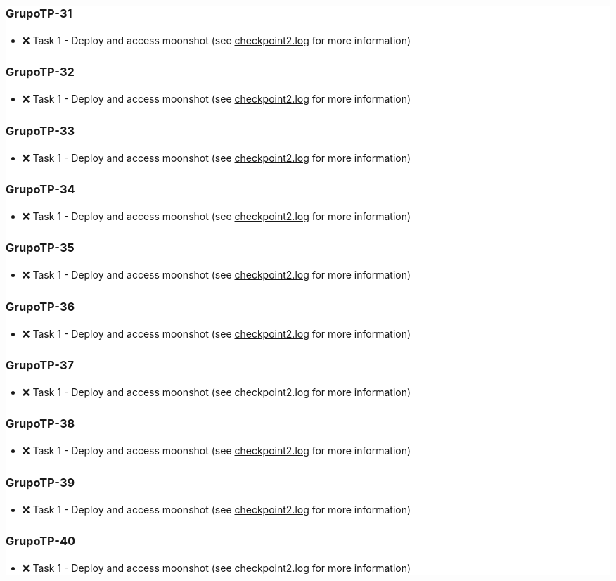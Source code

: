 ### GrupoTP-31

- :x: Task 1 - Deploy and access moonshot (see [checkpoint2.log](https://github.com/ASCN-UM/results-GrupoTP-31/blob/main/checkpoint2_feedback1/checkpoint2.log) for more information)

### GrupoTP-32

- :x: Task 1 - Deploy and access moonshot (see [checkpoint2.log](https://github.com/ASCN-UM/results-GrupoTP-32/blob/main/checkpoint2_feedback1/checkpoint2.log) for more information)

### GrupoTP-33

- :x: Task 1 - Deploy and access moonshot (see [checkpoint2.log](https://github.com/ASCN-UM/results-GrupoTP-33/blob/main/checkpoint2_feedback1/checkpoint2.log) for more information)

### GrupoTP-34

- :x: Task 1 - Deploy and access moonshot (see [checkpoint2.log](https://github.com/ASCN-UM/results-GrupoTP-34/blob/main/checkpoint2_feedback1/checkpoint2.log) for more information)

### GrupoTP-35

- :x: Task 1 - Deploy and access moonshot (see [checkpoint2.log](https://github.com/ASCN-UM/results-GrupoTP-35/blob/main/checkpoint2_feedback1/checkpoint2.log) for more information)

### GrupoTP-36

- :x: Task 1 - Deploy and access moonshot (see [checkpoint2.log](https://github.com/ASCN-UM/results-GrupoTP-36/blob/main/checkpoint2_feedback1/checkpoint2.log) for more information)

### GrupoTP-37

- :x: Task 1 - Deploy and access moonshot (see [checkpoint2.log](https://github.com/ASCN-UM/results-GrupoTP-37/blob/main/checkpoint2_feedback1/checkpoint2.log) for more information)

### GrupoTP-38

- :x: Task 1 - Deploy and access moonshot (see [checkpoint2.log](https://github.com/ASCN-UM/results-GrupoTP-38/blob/main/checkpoint2_feedback1/checkpoint2.log) for more information)

### GrupoTP-39

- :x: Task 1 - Deploy and access moonshot (see [checkpoint2.log](https://github.com/ASCN-UM/results-GrupoTP-39/blob/main/checkpoint2_feedback1/checkpoint2.log) for more information)

### GrupoTP-40

- :x: Task 1 - Deploy and access moonshot (see [checkpoint2.log](https://github.com/ASCN-UM/results-GrupoTP-40/blob/main/checkpoint2_feedback1/checkpoint2.log) for more information)
